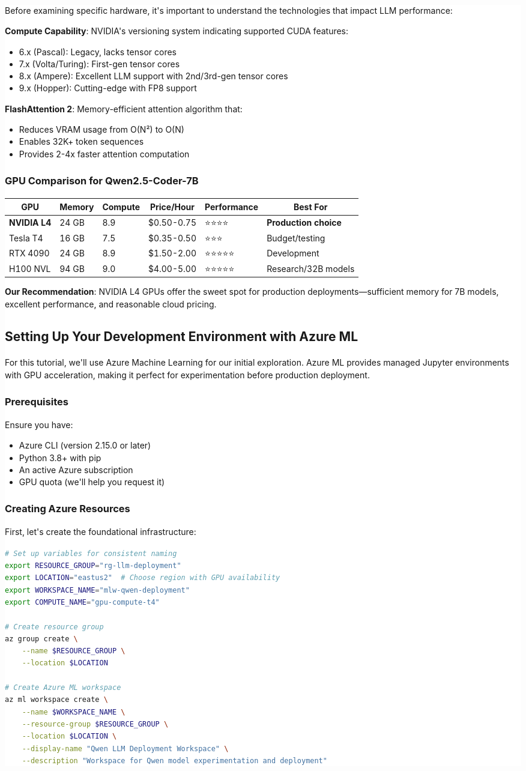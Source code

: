 Before examining specific hardware, it's important to understand the technologies that impact LLM performance:

**Compute Capability**: NVIDIA's versioning system indicating supported CUDA features:
- 6.x (Pascal): Legacy, lacks tensor cores
- 7.x (Volta/Turing): First-gen tensor cores
- 8.x (Ampere): Excellent LLM support with 2nd/3rd-gen tensor cores
- 9.x (Hopper): Cutting-edge with FP8 support

**FlashAttention 2**: Memory-efficient attention algorithm that:
- Reduces VRAM usage from O(N²) to O(N)
- Enables 32K+ token sequences
- Provides 2-4x faster attention computation

### GPU Comparison for Qwen2.5-Coder-7B

| GPU | Memory | Compute | Price/Hour | Performance | Best For |
|-----|--------|---------|------------|-------------|----------|
| **NVIDIA L4** | 24 GB | 8.9 | $0.50-0.75 | ⭐⭐⭐⭐ | **Production choice** |
| Tesla T4 | 16 GB | 7.5 | $0.35-0.50 | ⭐⭐⭐ | Budget/testing |
| RTX 4090 | 24 GB | 8.9 | $1.50-2.00 | ⭐⭐⭐⭐⭐ | Development |
| H100 NVL | 94 GB | 9.0 | $4.00-5.00 | ⭐⭐⭐⭐⭐ | Research/32B models |

**Our Recommendation**: NVIDIA L4 GPUs offer the sweet spot for production deployments—sufficient memory for 7B models, excellent performance, and reasonable cloud pricing.

## Setting Up Your Development Environment with Azure ML

For this tutorial, we'll use Azure Machine Learning for our initial exploration. Azure ML provides managed Jupyter environments with GPU acceleration, making it perfect for experimentation before production deployment.

### Prerequisites

Ensure you have:
- Azure CLI (version 2.15.0 or later)
- Python 3.8+ with pip
- An active Azure subscription
- GPU quota (we'll help you request it)

### Creating Azure Resources

First, let's create the foundational infrastructure:

```bash
# Set up variables for consistent naming
export RESOURCE_GROUP="rg-llm-deployment"
export LOCATION="eastus2"  # Choose region with GPU availability
export WORKSPACE_NAME="mlw-qwen-deployment"
export COMPUTE_NAME="gpu-compute-t4"

# Create resource group
az group create \
    --name $RESOURCE_GROUP \
    --location $LOCATION

# Create Azure ML workspace
az ml workspace create \
    --name $WORKSPACE_NAME \
    --resource-group $RESOURCE_GROUP \
    --location $LOCATION \
    --display-name "Qwen LLM Deployment Workspace" \
    --description "Workspace for Qwen model experimentation and deployment"
```